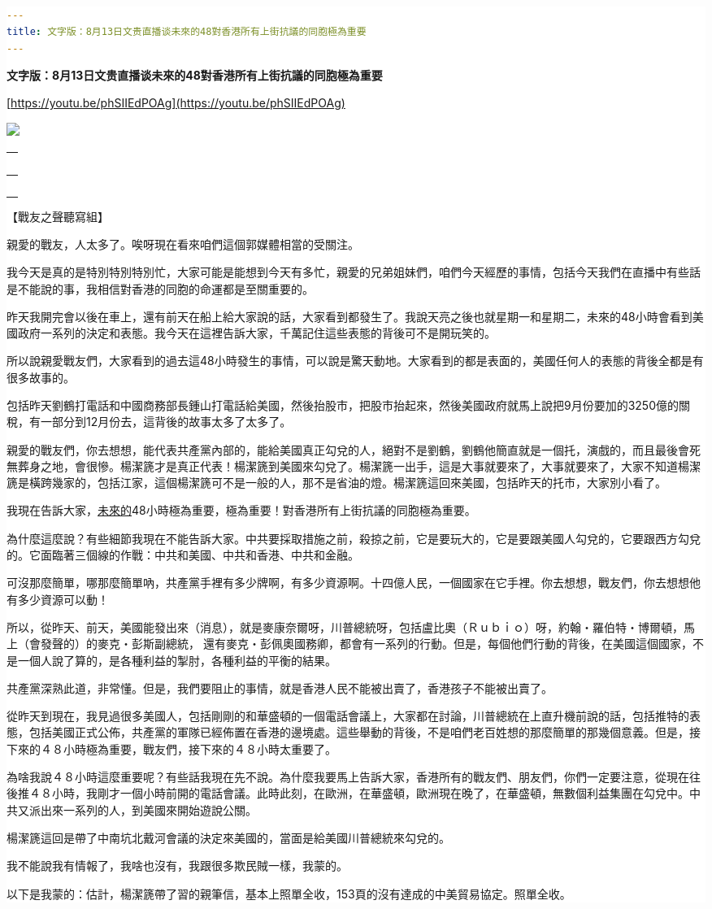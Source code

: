 ```yaml
---
title: 文字版：8月13日文贵直播谈未來的48對香港所有上街抗議的同胞極為重要
---
```


**文字版：****8****月****13****日文贵直播****谈****未來的****48****對香港所有上街抗議的同胞極為重要**

[https://youtu.be/phSIIEdPOAg](https://youtu.be/phSIIEdPOAg)



[![](https://1.bp.blogspot.com/-0WTHgV46OfM/XVR4Cd2araI/AAAAAAAAB8I/BMXjrjo7H24_TJHPkRX_Aix2AuEBYWMKQCLcBGAs/s400/111.PNG)](https://1.bp.blogspot.com/-0WTHgV46OfM/XVR4Cd2araI/AAAAAAAAB8I/BMXjrjo7H24_TJHPkRX_Aix2AuEBYWMKQCLcBGAs/s1600/111.PNG)


| <br> |
| --- |
| <br> | <br> |

【戰友之聲聽寫組】


親愛的戰友，人太多了。唉呀現在看來咱們這個郭媒體相當的受關注。

我今天是真的是特別特別特別忙，大家可能是能想到今天有多忙，親愛的兄弟姐妹們，咱們今天經歷的事情，包括今天我們在直播中有些話是不能說的事，我相信對香港的同胞的命運都是至關重要的。

昨天我開完會以後在車上，還有前天在船上給大家說的話，大家看到都發生了。我說天亮之後也就星期一和星期二，未來的48小時會看到美國政府一系列的決定和表態。我今天在這裡告訴大家，千萬記住這些表態的背後可不是開玩笑的。

所以說親愛戰友們，大家看到的過去這48小時發生的事情，可以說是驚天動地。大家看到的都是表面的，美國任何人的表態的背後全都是有很多故事的。

包括昨天劉鶴打電話和中國商務部長鍾山打電話給美國，然後抬股市，把股市抬起來，然後美國政府就馬上說把9月份要加的3250億的關稅，有一部分到12月份去，這背後的故事太多了太多了。

親愛的戰友們，你去想想，能代表共產黨內部的，能給美國真正勾兌的人，絕對不是劉鶴，劉鶴他簡直就是一個托，演戲的，而且最後會死無葬身之地，會很慘。楊潔篪才是真正代表！楊潔篪到美國來勾兌了。楊潔篪一出手，這是大事就要來了，大事就要來了，大家不知道楊潔篪是橫跨幾家的，包括江家，這個楊潔篪可不是一般的人，那不是省油的燈。楊潔篪這回來美國，包括昨天的托市，大家別小看了。

我現在告訴大家，[未來的](https://www.blogger.com/null)48小時極為重要，極為重要！對香港所有上街抗議的同胞極為重要。


為什麼這麼說？有些細節我現在不能告訴大家。中共要採取措施之前，殺掠之前，它是要玩大的，它是要跟美國人勾兌的，它要跟西方勾兌的。它面臨著三個線的作戰：中共和美國、中共和香港、中共和金融。

可沒那麼簡單，哪那麼簡單吶，共產黨手裡有多少牌啊，有多少資源啊。十四億人民，一個國家在它手裡。你去想想，戰友們，你去想想他有多少資源可以動！

所以，從昨天、前天，美國能發出來（消息），就是麥康奈爾呀，川普總統呀，包括盧比奧（Ｒｕｂｉｏ）呀，約翰・羅伯特・博爾頓，馬上（會發聲的）的麥克・彭斯副總統， 還有麥克・彭佩奧國務卿，都會有一系列的行動。但是，每個他們行動的背後，在美國這個國家，不是一個人說了算的，是各種利益的掣肘，各種利益的平衡的結果。

共產黨深熟此道，非常懂。但是，我們要阻止的事情，就是香港人民不能被出賣了，香港孩子不能被出賣了。

從昨天到現在，我見過很多美國人，包括剛剛的和華盛頓的一個電話會議上，大家都在討論，川普總統在上直升機前說的話，包括推特的表態，包括美國正式公佈，共產黨的軍隊已經佈置在香港的邊境處。這些舉動的背後，不是咱們老百姓想的那麼簡單的那幾個意義。但是，接下來的４８小時極為重要，戰友們，接下來的４８小時太重要了。

為啥我說４８小時這麼重要呢？有些話我現在先不說。為什麼我要馬上告訴大家，香港所有的戰友們、朋友們，你們一定要注意，從現在往後推４８小時，我剛才一個小時前開的電話會議。此時此刻，在歐洲，在華盛頓，歐洲現在晚了，在華盛頓，無數個利益集團在勾兌中。中共又派出來一系列的人，到美國來開始遊說公關。

楊潔篪這回是帶了中南坑北戴河會議的決定來美國的，當面是給美國川普總統來勾兌的。

我不能說我有情報了，我啥也沒有，我跟很多欺民賊一樣，我蒙的。

以下是我蒙的：估計，楊潔篪帶了習的親筆信，基本上照單全收，153頁的沒有達成的中美貿易協定。照單全收。
